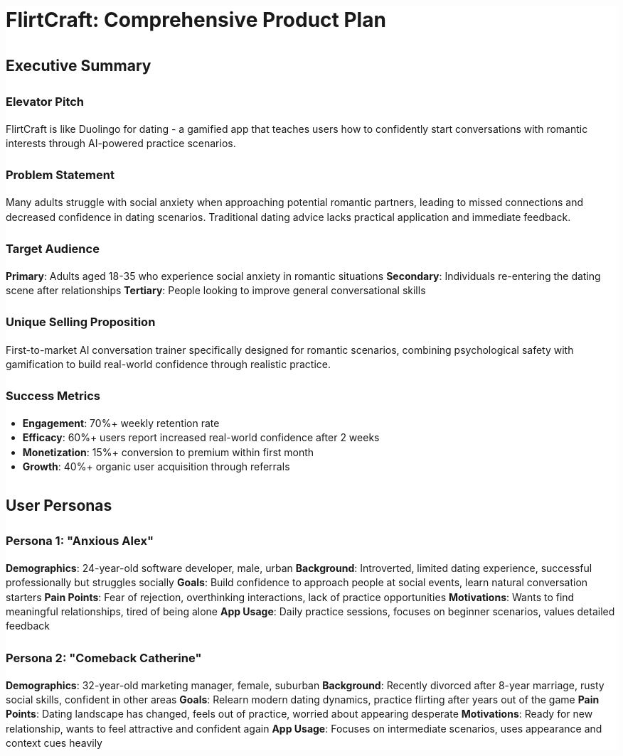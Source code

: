 # FlirtCraft: Comprehensive Product Plan

## Executive Summary

### Elevator Pitch
FlirtCraft is like Duolingo for dating - a gamified app that teaches users how to confidently start conversations with romantic interests through AI-powered practice scenarios.

### Problem Statement
Many adults struggle with social anxiety when approaching potential romantic partners, leading to missed connections and decreased confidence in dating scenarios. Traditional dating advice lacks practical application and immediate feedback.

### Target Audience
**Primary**: Adults aged 18-35 who experience social anxiety in romantic situations
**Secondary**: Individuals re-entering the dating scene after relationships
**Tertiary**: People looking to improve general conversational skills

### Unique Selling Proposition
First-to-market AI conversation trainer specifically designed for romantic scenarios, combining psychological safety with gamification to build real-world confidence through realistic practice.

### Success Metrics
- **Engagement**: 70%+ weekly retention rate
- **Efficacy**: 60%+ users report increased real-world confidence after 2 weeks
- **Monetization**: 15%+ conversion to premium within first month
- **Growth**: 40%+ organic user acquisition through referrals

## User Personas

### Persona 1: "Anxious Alex"
**Demographics**: 24-year-old software developer, male, urban
**Background**: Introverted, limited dating experience, successful professionally but struggles socially
**Goals**: Build confidence to approach people at social events, learn natural conversation starters
**Pain Points**: Fear of rejection, overthinking interactions, lack of practice opportunities
**Motivations**: Wants to find meaningful relationships, tired of being alone
**App Usage**: Daily practice sessions, focuses on beginner scenarios, values detailed feedback

### Persona 2: "Comeback Catherine"  
**Demographics**: 32-year-old marketing manager, female, suburban
**Background**: Recently divorced after 8-year marriage, rusty social skills, confident in other areas
**Goals**: Relearn modern dating dynamics, practice flirting after years out of the game
**Pain Points**: Dating landscape has changed, feels out of practice, worried about appearing desperate
**Motivations**: Ready for new relationship, wants to feel attractive and confident again
**App Usage**: Focuses on intermediate scenarios, uses appearance and context cues heavily
